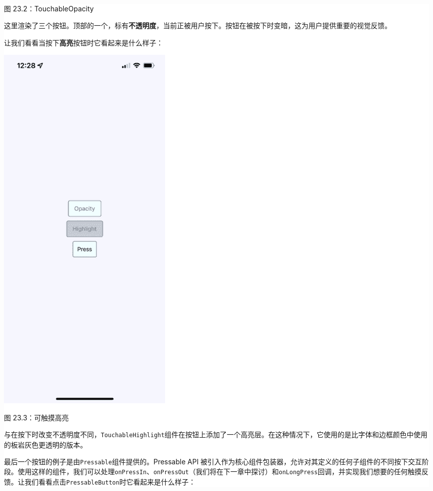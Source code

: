 图 23.2：TouchableOpacity

这里渲染了三个按钮。顶部的一个，标有**不透明度**，当前正被用户按下。按钮在被按下时变暗，这为用户提供重要的视觉反馈。

让我们看看当按下**高亮**按钮时它看起来是什么样子：

![图片 3](img/B19636_23_03.png)

图 23.3：可触摸高亮

与在按下时改变不透明度不同，`TouchableHighlight`组件在按钮上添加了一个高亮层。在这种情况下，它使用的是比字体和边框颜色中使用的板岩灰色更透明的版本。

最后一个按钮的例子是由`Pressable`组件提供的。Pressable API 被引入作为核心组件包装器，允许对其定义的任何子组件的不同按下交互阶段。使用这样的组件，我们可以处理`onPressIn`、`onPressOut`（我们将在下一章中探讨）和`onLongPress`回调，并实现我们想要的任何触摸反馈。让我们看看点击`PressableButton`时它看起来是什么样子：
